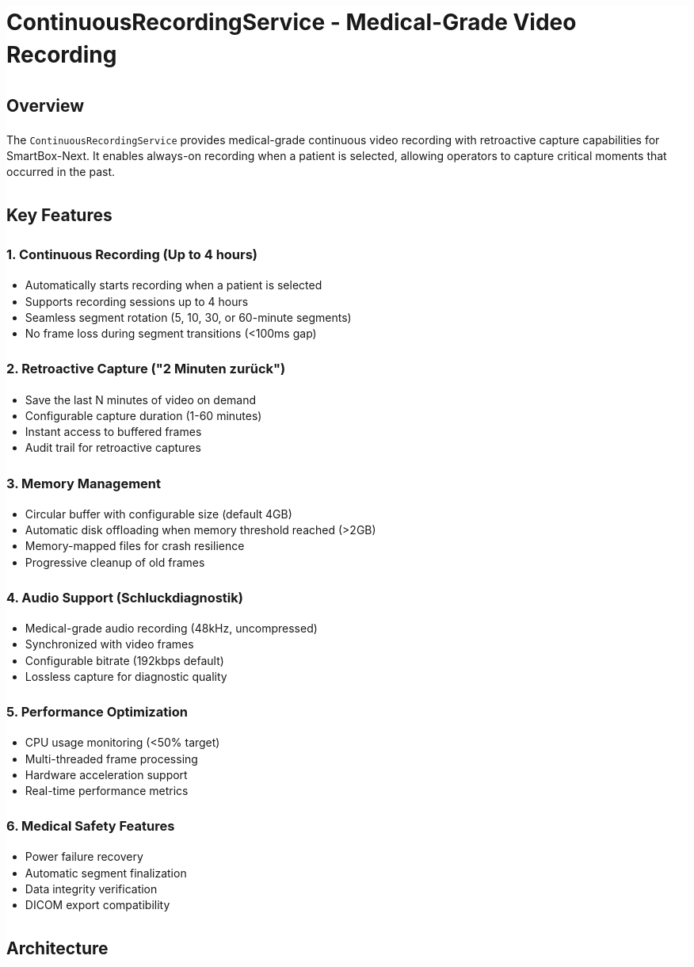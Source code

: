 # ContinuousRecordingService - Medical-Grade Video Recording

## Overview

The `ContinuousRecordingService` provides medical-grade continuous video recording with retroactive capture capabilities for SmartBox-Next. It enables always-on recording when a patient is selected, allowing operators to capture critical moments that occurred in the past.

## Key Features

### 1. **Continuous Recording** (Up to 4 hours)
- Automatically starts recording when a patient is selected
- Supports recording sessions up to 4 hours
- Seamless segment rotation (5, 10, 30, or 60-minute segments)
- No frame loss during segment transitions (<100ms gap)

### 2. **Retroactive Capture** ("2 Minuten zurück")
- Save the last N minutes of video on demand
- Configurable capture duration (1-60 minutes)
- Instant access to buffered frames
- Audit trail for retroactive captures

### 3. **Memory Management**
- Circular buffer with configurable size (default 4GB)
- Automatic disk offloading when memory threshold reached (>2GB)
- Memory-mapped files for crash resilience
- Progressive cleanup of old frames

### 4. **Audio Support** (Schluckdiagnostik)
- Medical-grade audio recording (48kHz, uncompressed)
- Synchronized with video frames
- Configurable bitrate (192kbps default)
- Lossless capture for diagnostic quality

### 5. **Performance Optimization**
- CPU usage monitoring (<50% target)
- Multi-threaded frame processing
- Hardware acceleration support
- Real-time performance metrics

### 6. **Medical Safety Features**
- Power failure recovery
- Automatic segment finalization
- Data integrity verification
- DICOM export compatibility

## Architecture
